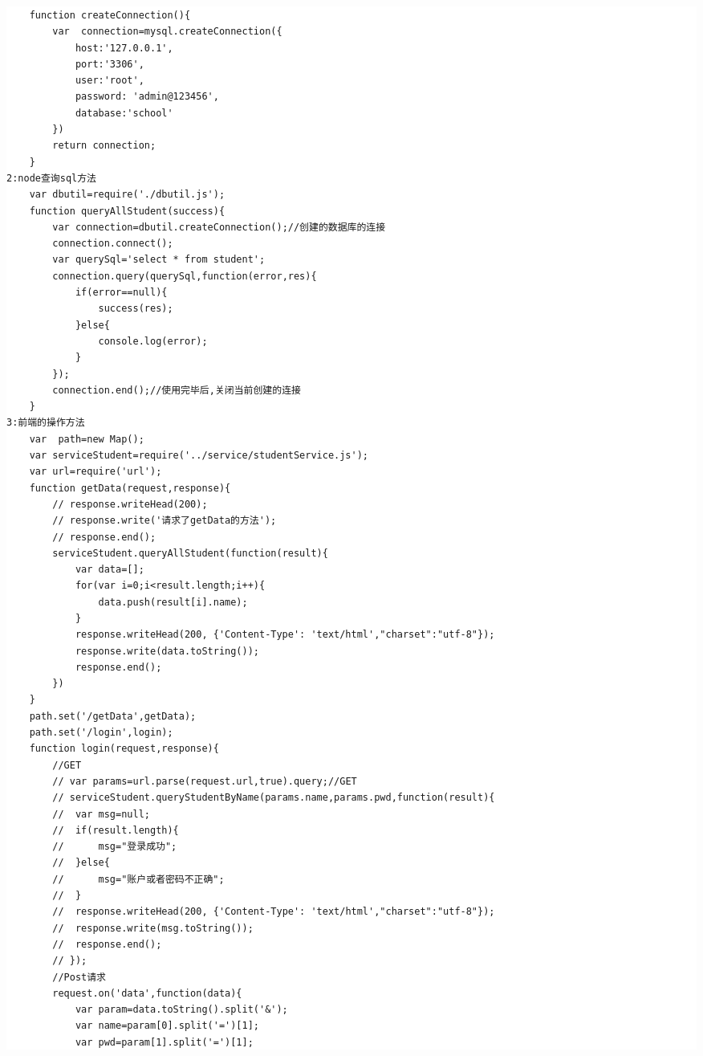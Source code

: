 		function createConnection(){
			var  connection=mysql.createConnection({
				host:'127.0.0.1',
				port:'3306',
				user:'root',
				password: 'admin@123456',
				database:'school'
			})
			return connection;
		}
	2:node查询sql方法
		var dbutil=require('./dbutil.js');
		function queryAllStudent(success){
			var connection=dbutil.createConnection();//创建的数据库的连接
			connection.connect();
			var querySql='select * from student';
			connection.query(querySql,function(error,res){
				if(error==null){
					success(res);
				}else{
					console.log(error);
				}
			});
			connection.end();//使用完毕后,关闭当前创建的连接
		}
	3:前端的操作方法
		var  path=new Map();
		var serviceStudent=require('../service/studentService.js');
		var url=require('url');
		function getData(request,response){
			// response.writeHead(200);
			// response.write('请求了getData的方法');
			// response.end();
			serviceStudent.queryAllStudent(function(result){
				var data=[];
				for(var i=0;i<result.length;i++){
					data.push(result[i].name);
				}
				response.writeHead(200, {'Content-Type': 'text/html',"charset":"utf-8"});
				response.write(data.toString());
				response.end();
			})
		}
		path.set('/getData',getData);
		path.set('/login',login);
		function login(request,response){
			//GET
			// var params=url.parse(request.url,true).query;//GET
			// serviceStudent.queryStudentByName(params.name,params.pwd,function(result){
			// 	var msg=null;
			// 	if(result.length){
			// 		msg="登录成功";
			// 	}else{
			// 		msg="账户或者密码不正确";
			// 	}
			// 	response.writeHead(200, {'Content-Type': 'text/html',"charset":"utf-8"});
			// 	response.write(msg.toString());
			// 	response.end();
			// });
			//Post请求
			request.on('data',function(data){
				var param=data.toString().split('&');
				var name=param[0].split('=')[1];
				var pwd=param[1].split('=')[1];